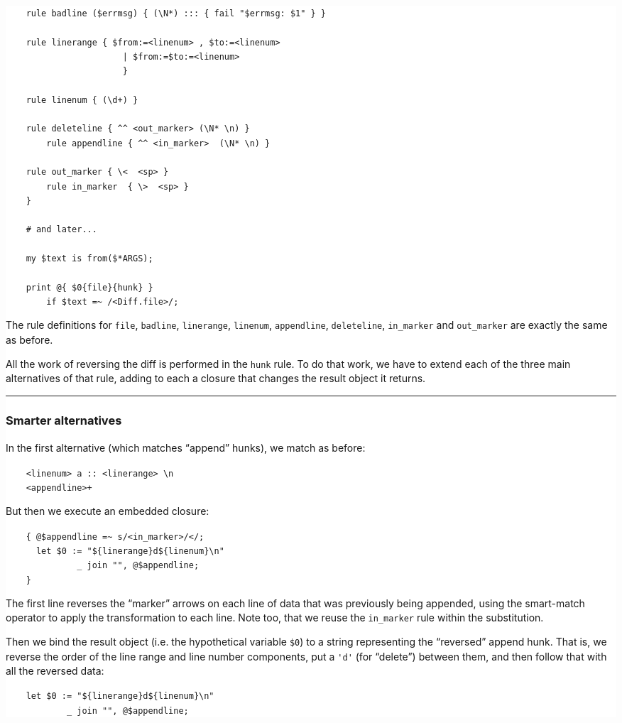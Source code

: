         rule badline ($errmsg) { (\N*) ::: { fail "$errmsg: $1" } }

        rule linerange { $from:=<linenum> , $to:=<linenum>
                           | $from:=$to:=<linenum>
                           }

        rule linenum { (\d+) }

        rule deleteline { ^^ <out_marker> (\N* \n) }
            rule appendline { ^^ <in_marker>  (\N* \n) }

        rule out_marker { \<  <sp> }
            rule in_marker  { \>  <sp> }
        }

        # and later...

        my $text is from($*ARGS);

        print @{ $0{file}{hunk} }
            if $text =~ /<Diff.file>/;

The rule definitions for `file`, `badline`, `linerange`, `linenum`, `appendline`, `deleteline`, `in_marker` and `out_marker` are exactly the same as before.

All the work of reversing the diff is performed in the `hunk` rule. To do that work, we have to extend each of the three main alternatives of that rule, adding to each a closure that changes the result object it returns.

------------------------------------------------------------------------

### <span id="smarter_alternatives">Smarter alternatives</span>

In the first alternative (which matches “append” hunks), we match as before:

        <linenum> a :: <linerange> \n
        <appendline>+

But then we execute an embedded closure:

        { @$appendline =~ s/<in_marker>/</;
          let $0 := "${linerange}d${linenum}\n"
                  _ join "", @$appendline;
        }

The first line reverses the “marker” arrows on each line of data that was previously being appended, using the smart-match operator to apply the transformation to each line. Note too, that we reuse the `in_marker` rule within the substitution.

Then we bind the result object (i.e. the hypothetical variable `$0`) to a string representing the “reversed” append hunk. That is, we reverse the order of the line range and line number components, put a `'d'` (for “delete”) between them, and then follow that with all the reversed data:

        let $0 := "${linerange}d${linenum}\n"
                _ join "", @$appendline;
